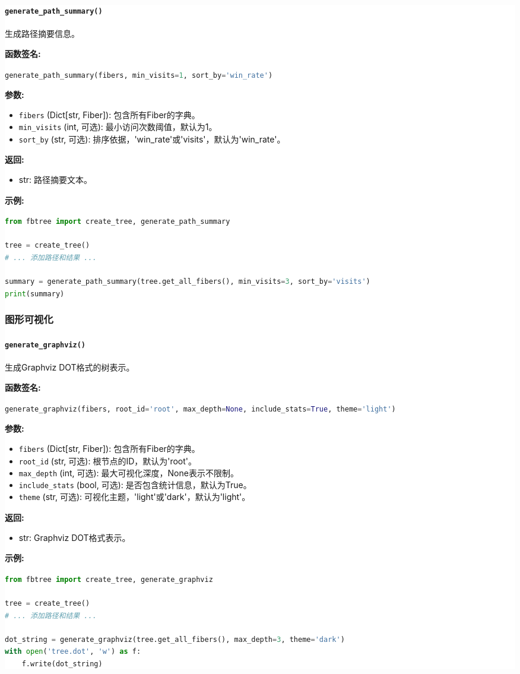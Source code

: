 #### `generate_path_summary()`

生成路径摘要信息。

**函数签名:**
```python
generate_path_summary(fibers, min_visits=1, sort_by='win_rate')
```

**参数:**
- `fibers` (Dict[str, Fiber]): 包含所有Fiber的字典。
- `min_visits` (int, 可选): 最小访问次数阈值，默认为1。
- `sort_by` (str, 可选): 排序依据，'win_rate'或'visits'，默认为'win_rate'。

**返回:**
- str: 路径摘要文本。

**示例:**
```python
from fbtree import create_tree, generate_path_summary

tree = create_tree()
# ... 添加路径和结果 ...

summary = generate_path_summary(tree.get_all_fibers(), min_visits=3, sort_by='visits')
print(summary)
```

### 图形可视化

#### `generate_graphviz()`

生成Graphviz DOT格式的树表示。

**函数签名:**
```python
generate_graphviz(fibers, root_id='root', max_depth=None, include_stats=True, theme='light')
```

**参数:**
- `fibers` (Dict[str, Fiber]): 包含所有Fiber的字典。
- `root_id` (str, 可选): 根节点的ID，默认为'root'。
- `max_depth` (int, 可选): 最大可视化深度，None表示不限制。
- `include_stats` (bool, 可选): 是否包含统计信息，默认为True。
- `theme` (str, 可选): 可视化主题，'light'或'dark'，默认为'light'。

**返回:**
- str: Graphviz DOT格式表示。

**示例:**
```python
from fbtree import create_tree, generate_graphviz

tree = create_tree()
# ... 添加路径和结果 ...

dot_string = generate_graphviz(tree.get_all_fibers(), max_depth=3, theme='dark')
with open('tree.dot', 'w') as f:
    f.write(dot_string)
```
